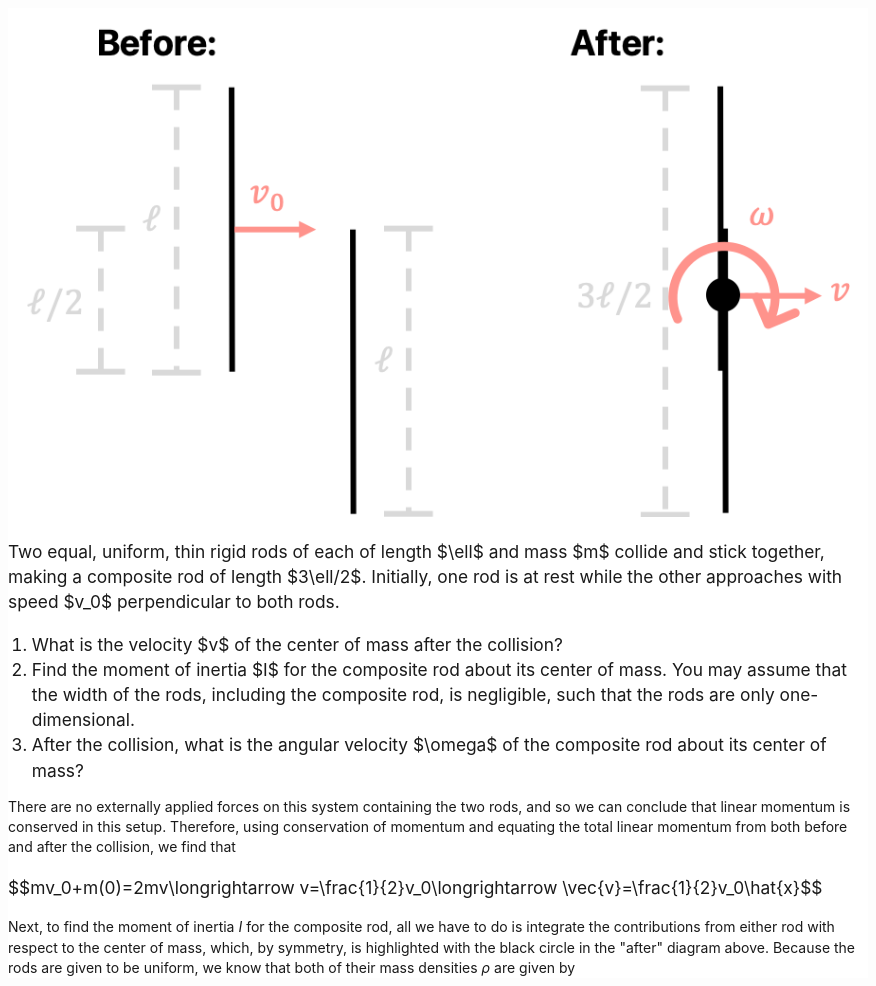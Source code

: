 <img src="/assets/images/angular-momentum-conservation-2.png" alt="angular-momentum-conservation-2" style="width:100%;height:100%;" class="align-center">
<p style="font-size:13pt">Two equal, uniform, thin rigid rods of each of length $\ell$ and mass $m$ collide and stick together, making a composite rod of length $3\ell/2$. Initially, one rod is at rest while the other approaches with speed $v_0$ perpendicular to both rods.</p>
<ol>
  <li style="font-size:13pt">What is the velocity $v$ of the center of mass after the collision?</li>
  <li style="font-size:13pt">Find the moment of inertia $I$ for the composite rod about its center of mass. You may assume that the width of the rods, including the composite rod, is negligible, such that the rods are only one-dimensional.</li>
  <li style="font-size:13pt">After the collision, what is the angular velocity $\omega$ of the composite rod about its center of mass?</li>
</ol>
</div>

There are no externally applied forces on this system containing the two rods, and so we can conclude that linear momentum is conserved in this setup. Therefore, using conservation of momentum and equating the total linear momentum from both before and after the collision, we find that

<div class="notice--success">
<p style="font-size:13pt">$$mv_0+m(0)=2mv\longrightarrow v=\frac{1}{2}v_0\longrightarrow \vec{v}=\frac{1}{2}v_0\hat{x}$$</p>
</div>

Next, to find the moment of inertia $I$ for the composite rod, all we have to do is integrate the contributions from either rod with respect to the center of mass, which, by symmetry, is highlighted with the black circle in the "after" diagram above. Because the rods are given to be uniform, we know that both of their mass densities $\rho$ are given by
